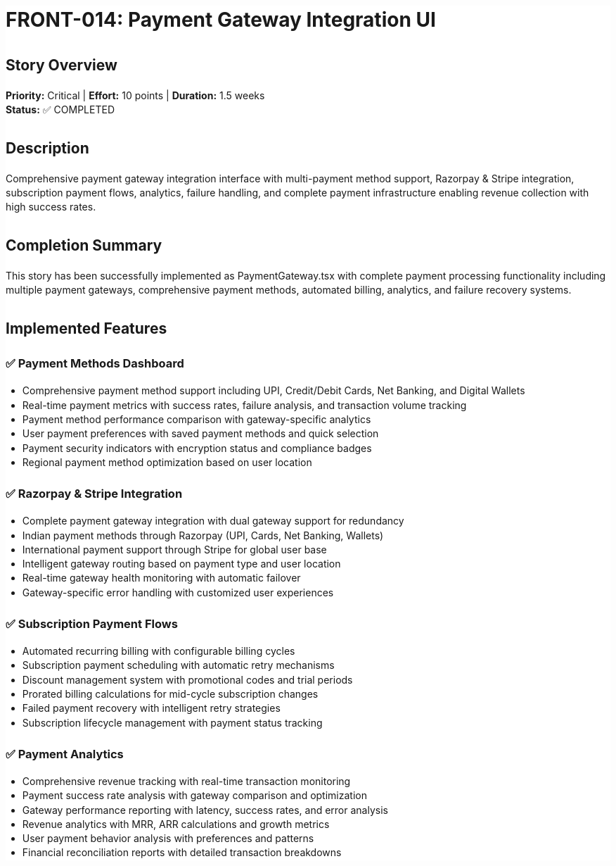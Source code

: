 # FRONT-014: Payment Gateway Integration UI

## Story Overview
**Priority:** Critical | **Effort:** 10 points | **Duration:** 1.5 weeks  
**Status:** ✅ COMPLETED

## Description
Comprehensive payment gateway integration interface with multi-payment method support, Razorpay & Stripe integration, subscription payment flows, analytics, failure handling, and complete payment infrastructure enabling revenue collection with high success rates.

## Completion Summary
This story has been successfully implemented as PaymentGateway.tsx with complete payment processing functionality including multiple payment gateways, comprehensive payment methods, automated billing, analytics, and failure recovery systems.

## Implemented Features

### ✅ Payment Methods Dashboard
- Comprehensive payment method support including UPI, Credit/Debit Cards, Net Banking, and Digital Wallets
- Real-time payment metrics with success rates, failure analysis, and transaction volume tracking
- Payment method performance comparison with gateway-specific analytics
- User payment preferences with saved payment methods and quick selection
- Payment security indicators with encryption status and compliance badges
- Regional payment method optimization based on user location

### ✅ Razorpay & Stripe Integration
- Complete payment gateway integration with dual gateway support for redundancy
- Indian payment methods through Razorpay (UPI, Cards, Net Banking, Wallets)
- International payment support through Stripe for global user base
- Intelligent gateway routing based on payment type and user location
- Real-time gateway health monitoring with automatic failover
- Gateway-specific error handling with customized user experiences

### ✅ Subscription Payment Flows
- Automated recurring billing with configurable billing cycles
- Subscription payment scheduling with automatic retry mechanisms
- Discount management system with promotional codes and trial periods
- Prorated billing calculations for mid-cycle subscription changes
- Failed payment recovery with intelligent retry strategies
- Subscription lifecycle management with payment status tracking

### ✅ Payment Analytics
- Comprehensive revenue tracking with real-time transaction monitoring
- Payment success rate analysis with gateway comparison and optimization
- Gateway performance reporting with latency, success rates, and error analysis
- Revenue analytics with MRR, ARR calculations and growth metrics
- User payment behavior analysis with preferences and patterns
- Financial reconciliation reports with detailed transaction breakdowns
